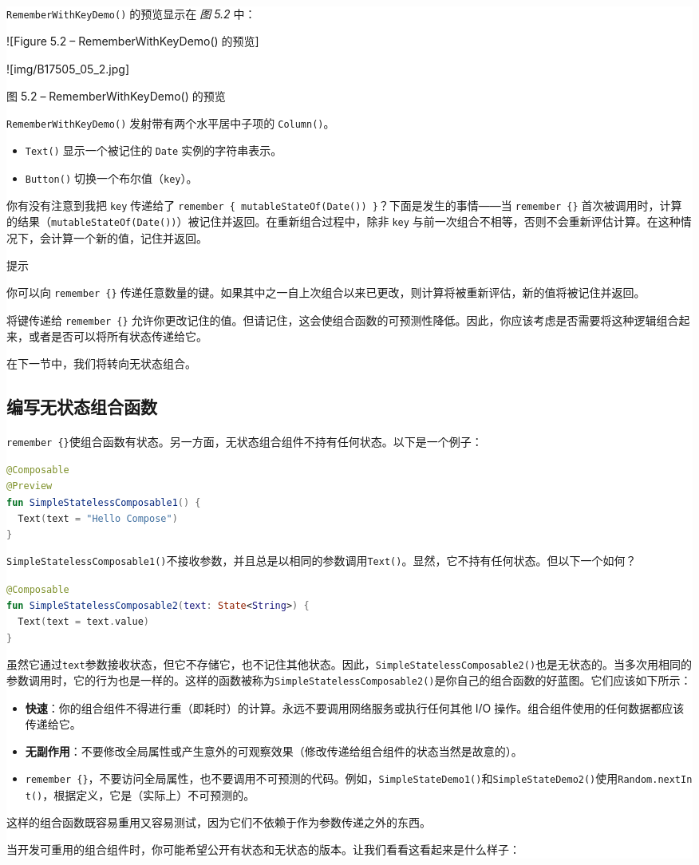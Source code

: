 `RememberWithKeyDemo()` 的预览显示在 *图 5.2* 中：

![Figure 5.2 – RememberWithKeyDemo() 的预览]

![img/B17505_05_2.jpg]

图 5.2 – RememberWithKeyDemo() 的预览

`RememberWithKeyDemo()` 发射带有两个水平居中子项的 `Column()`。

+   `Text()` 显示一个被记住的 `Date` 实例的字符串表示。

+   `Button()` 切换一个布尔值（`key`）。

你有没有注意到我把 `key` 传递给了 `remember { mutableStateOf(Date()) }`？下面是发生的事情——当 `remember {}` 首次被调用时，计算的结果（`mutableStateOf(Date())`）被记住并返回。在重新组合过程中，除非 `key` 与前一次组合不相等，否则不会重新评估计算。在这种情况下，会计算一个新的值，记住并返回。

提示

你可以向 `remember {}` 传递任意数量的键。如果其中之一自上次组合以来已更改，则计算将被重新评估，新的值将被记住并返回。

将键传递给 `remember {}` 允许你更改记住的值。但请记住，这会使组合函数的可预测性降低。因此，你应该考虑是否需要将这种逻辑组合起来，或者是否可以将所有状态传递给它。

在下一节中，我们将转向无状态组合。

## 编写无状态组合函数

`remember {}`使组合函数有状态。另一方面，无状态组合组件不持有任何状态。以下是一个例子：

```kt
@Composable
@Preview
fun SimpleStatelessComposable1() {
  Text(text = "Hello Compose")
}
```

`SimpleStatelessComposable1()`不接收参数，并且总是以相同的参数调用`Text()`。显然，它不持有任何状态。但以下一个如何？

```kt
@Composable
fun SimpleStatelessComposable2(text: State<String>) {
  Text(text = text.value)
}
```

虽然它通过`text`参数接收状态，但它不存储它，也不记住其他状态。因此，`SimpleStatelessComposable2()`也是无状态的。当多次用相同的参数调用时，它的行为也是一样的。这样的函数被称为`SimpleStatelessComposable2()`是你自己的组合函数的好蓝图。它们应该如下所示：

+   **快速**：你的组合组件不得进行重（即耗时）的计算。永远不要调用网络服务或执行任何其他 I/O 操作。组合组件使用的任何数据都应该传递给它。

+   **无副作用**：不要修改全局属性或产生意外的可观察效果（修改传递给组合组件的状态当然是故意的）。

+   `remember {}`，不要访问全局属性，也不要调用不可预测的代码。例如，`SimpleStateDemo1()`和`SimpleStateDemo2()`使用`Random.nextInt()`，根据定义，它是（实际上）不可预测的。

这样的组合函数既容易重用又容易测试，因为它们不依赖于作为参数传递之外的东西。

当开发可重用的组合组件时，你可能希望公开有状态和无状态的版本。让我们看看这看起来是什么样子：
